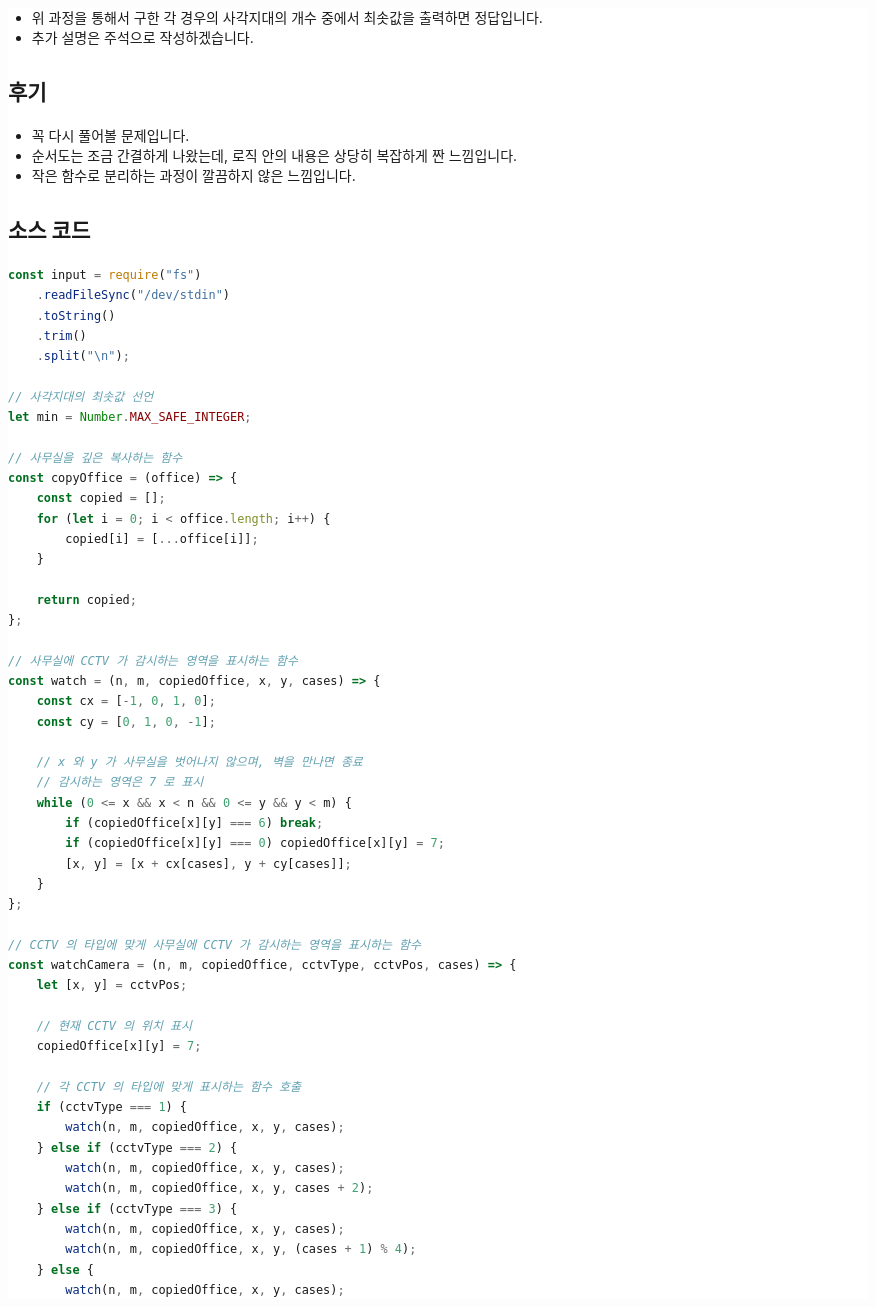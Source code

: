 - 위 과정을 통해서 구한 각 경우의 사각지대의 개수 중에서 최솟값을 출력하면 정답입니다.
- 추가 설명은 주석으로 작성하겠습니다.

## 후기

- 꼭 다시 풀어볼 문제입니다.
- 순서도는 조금 간결하게 나왔는데, 로직 안의 내용은 상당히 복잡하게 짠 느낌입니다.
- 작은 함수로 분리하는 과정이 깔끔하지 않은 느낌입니다.

## 소스 코드

```jsx
const input = require("fs")
	.readFileSync("/dev/stdin")
	.toString()
	.trim()
	.split("\n");

// 사각지대의 최솟값 선언
let min = Number.MAX_SAFE_INTEGER;

// 사무실을 깊은 복사하는 함수
const copyOffice = (office) => {
	const copied = [];
	for (let i = 0; i < office.length; i++) {
		copied[i] = [...office[i]];
	}

	return copied;
};

// 사무실에 CCTV 가 감시하는 영역을 표시하는 함수
const watch = (n, m, copiedOffice, x, y, cases) => {
	const cx = [-1, 0, 1, 0];
	const cy = [0, 1, 0, -1];

	// x 와 y 가 사무실을 벗어나지 않으며, 벽을 만나면 종료
	// 감시하는 영역은 7 로 표시
	while (0 <= x && x < n && 0 <= y && y < m) {
		if (copiedOffice[x][y] === 6) break;
		if (copiedOffice[x][y] === 0) copiedOffice[x][y] = 7;
		[x, y] = [x + cx[cases], y + cy[cases]];
	}
};

// CCTV 의 타입에 맞게 사무실에 CCTV 가 감시하는 영역을 표시하는 함수
const watchCamera = (n, m, copiedOffice, cctvType, cctvPos, cases) => {
	let [x, y] = cctvPos;

	// 현재 CCTV 의 위치 표시
	copiedOffice[x][y] = 7;

	// 각 CCTV 의 타입에 맞게 표시하는 함수 호출
	if (cctvType === 1) {
		watch(n, m, copiedOffice, x, y, cases);
	} else if (cctvType === 2) {
		watch(n, m, copiedOffice, x, y, cases);
		watch(n, m, copiedOffice, x, y, cases + 2);
	} else if (cctvType === 3) {
		watch(n, m, copiedOffice, x, y, cases);
		watch(n, m, copiedOffice, x, y, (cases + 1) % 4);
	} else {
		watch(n, m, copiedOffice, x, y, cases);
```